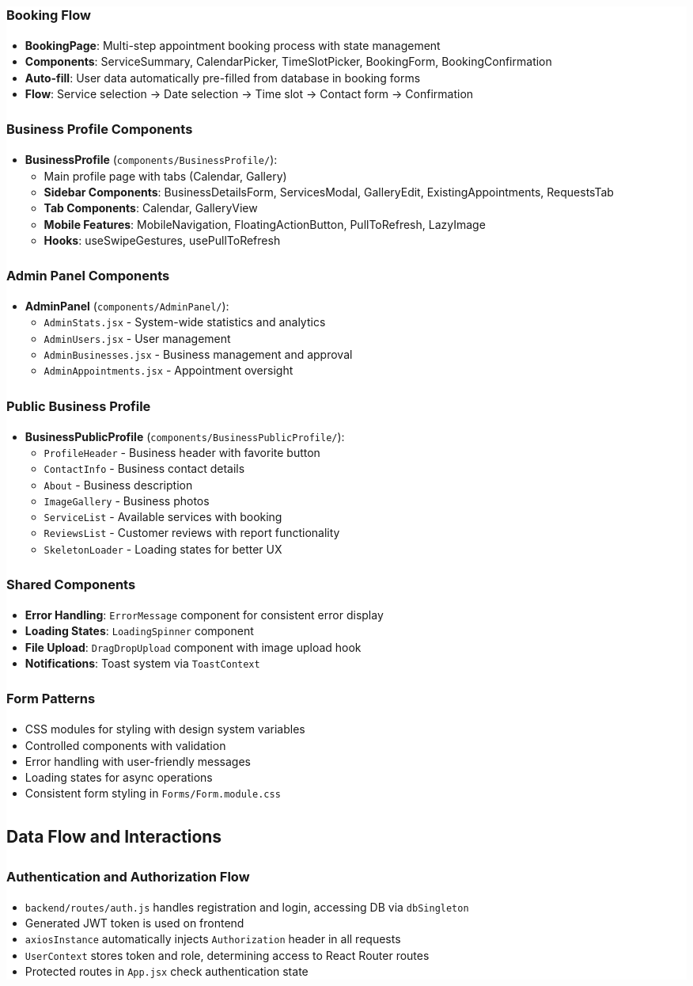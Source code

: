 ### Booking Flow
- **BookingPage**: Multi-step appointment booking process with state management
- **Components**: ServiceSummary, CalendarPicker, TimeSlotPicker, BookingForm, BookingConfirmation
- **Auto-fill**: User data automatically pre-filled from database in booking forms
- **Flow**: Service selection → Date selection → Time slot → Contact form → Confirmation

### Business Profile Components
- **BusinessProfile** (`components/BusinessProfile/`):
  - Main profile page with tabs (Calendar, Gallery)
  - **Sidebar Components**: BusinessDetailsForm, ServicesModal, GalleryEdit, ExistingAppointments, RequestsTab
  - **Tab Components**: Calendar, GalleryView
  - **Mobile Features**: MobileNavigation, FloatingActionButton, PullToRefresh, LazyImage
  - **Hooks**: useSwipeGestures, usePullToRefresh

### Admin Panel Components
- **AdminPanel** (`components/AdminPanel/`):
  - `AdminStats.jsx` - System-wide statistics and analytics
  - `AdminUsers.jsx` - User management
  - `AdminBusinesses.jsx` - Business management and approval
  - `AdminAppointments.jsx` - Appointment oversight

### Public Business Profile
- **BusinessPublicProfile** (`components/BusinessPublicProfile/`):
  - `ProfileHeader` - Business header with favorite button
  - `ContactInfo` - Business contact details
  - `About` - Business description
  - `ImageGallery` - Business photos
  - `ServiceList` - Available services with booking
  - `ReviewsList` - Customer reviews with report functionality
  - `SkeletonLoader` - Loading states for better UX

### Shared Components
- **Error Handling**: `ErrorMessage` component for consistent error display
- **Loading States**: `LoadingSpinner` component
- **File Upload**: `DragDropUpload` component with image upload hook
- **Notifications**: Toast system via `ToastContext`

### Form Patterns
- CSS modules for styling with design system variables
- Controlled components with validation
- Error handling with user-friendly messages
- Loading states for async operations
- Consistent form styling in `Forms/Form.module.css`

## Data Flow and Interactions

### Authentication and Authorization Flow
- `backend/routes/auth.js` handles registration and login, accessing DB via `dbSingleton`
- Generated JWT token is used on frontend
- `axiosInstance` automatically injects `Authorization` header in all requests
- `UserContext` stores token and role, determining access to React Router routes
- Protected routes in `App.jsx` check authentication state
